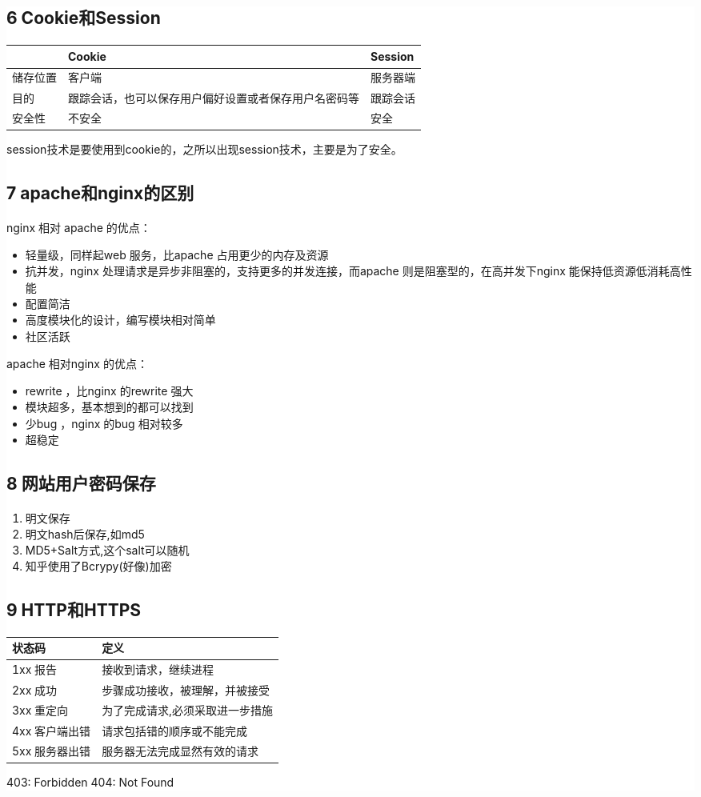 

## 6 Cookie和Session

|      | Cookie                     | Session |
| :--- | :------------------------- | :------ |
| 储存位置 | 客户端                        | 服务器端    |
| 目的   | 跟踪会话，也可以保存用户偏好设置或者保存用户名密码等 | 跟踪会话    |
| 安全性  | 不安全                        | 安全      |

session技术是要使用到cookie的，之所以出现session技术，主要是为了安全。

## 7 apache和nginx的区别

nginx 相对 apache 的优点：
* 轻量级，同样起web 服务，比apache 占用更少的内存及资源
* 抗并发，nginx 处理请求是异步非阻塞的，支持更多的并发连接，而apache 则是阻塞型的，在高并发下nginx 能保持低资源低消耗高性能
* 配置简洁
* 高度模块化的设计，编写模块相对简单
* 社区活跃

apache 相对nginx 的优点：
* rewrite ，比nginx 的rewrite 强大
* 模块超多，基本想到的都可以找到
* 少bug ，nginx 的bug 相对较多
* 超稳定

## 8 网站用户密码保存

1. 明文保存
2. 明文hash后保存,如md5
3. MD5+Salt方式,这个salt可以随机
4. 知乎使用了Bcrypy(好像)加密

## 9 HTTP和HTTPS


| 状态码       | 定义               |
| :-------- | :--------------- |
| 1xx 报告    | 接收到请求，继续进程       |
| 2xx 成功    | 步骤成功接收，被理解，并被接受  |
| 3xx 重定向   | 为了完成请求,必须采取进一步措施 |
| 4xx 客户端出错 | 请求包括错的顺序或不能完成    |
| 5xx 服务器出错 | 服务器无法完成显然有效的请求   |

403: Forbidden
404: Not Found
